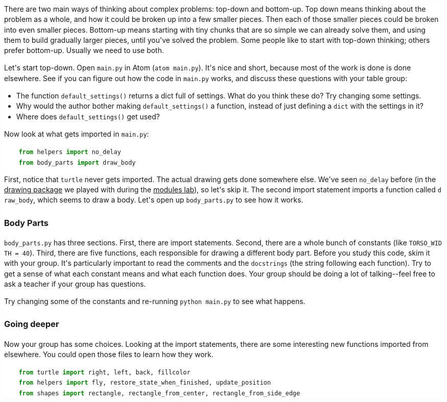 There are two main ways of thinking about complex problems: top-down and bottom-up. Top down means thinking about
the problem as a whole, and how it could be broken up into a few smaller pieces. Then each of those smaller pieces
could be broken into even smaller pieces. Bottom-up means starting with tiny chunks that are so simple we can already solve them, and using them to build gradually larger pieces, until you've solved the problem. Some people like to start with top-down thinking; others prefer bottom-up. Usually we need to use both.

Let's start top-down. Open `main.py` in Atom (`atom main.py`). It's nice and short, because most of the work is done
is done elsewhere. See if you can figure out how the code in `main.py` works, and discuss these questions with
your table group:

- The function `default_settings()` returns a dict full of settings. What do you think these do? Try changing some
  settings.
- Why would the author bother making `default_settings()` a function, instead of just defining a `dict` with the
  settings in it?
- Where does `default_settings()` get used?

Now look at what gets imported in `main.py`:

```python
    from helpers import no_delay
    from body_parts import draw_body
```

First, notice that `turtle` never gets imported. The actual drawing gets done somewhere else. We've seen `no_delay`
before (in the [drawing package](https://github.com/the-isf-academy/drawing) we played with during the [modules lab]({filename}/labs/00_modules.md)), so let's skip it. The second import statement imports a function called `draw_body`, which seems to draw a body. Let's open up `body_parts.py` to see how it works.

### Body Parts
`body_parts.py` has three sections. First, there are import statements. Second, there are a whole bunch of constants (like `TORSO_WIDTH = 40`). Third, there are five functions, each responsible for drawing a different body part. Before you study this code, skim it with your group. It's particularly important to read the comments and the `docstrings` (the string following each function). Try to get a sense of what each constant means and what each function does. Your group should be doing a lot of talking--feel free to ask a teacher if your group has questions.

Try changing some of the constants and re-running `python main.py` to see what happens.

### Going deeper
Now your group has some choices. Looking at the import statements, there are some interesting new functions
imported from elsewhere. You could open those files to learn how they work.

```python
    from turtle import right, left, back, fillcolor
    from helpers import fly, restore_state_when_finished, update_position
    from shapes import rectangle, rectangle_from_center, rectangle_from_side_edge
```
